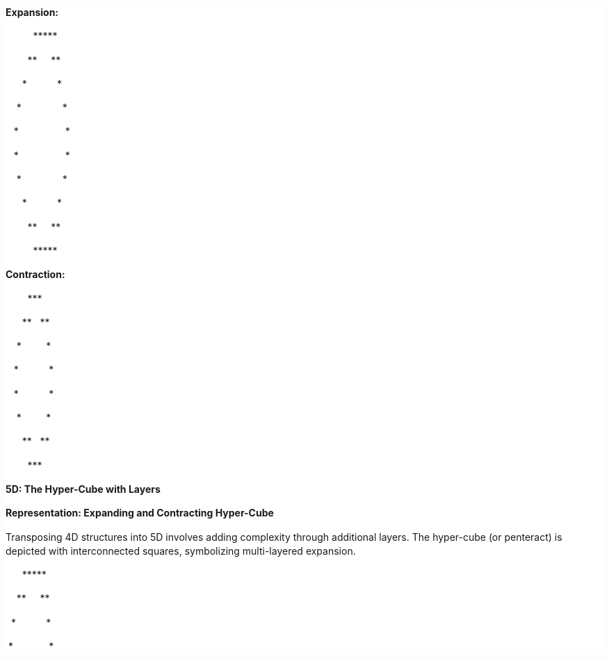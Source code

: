 **Expansion:**

  

          *****          

        **     **        

      *           *      

    *               *    

   *                 *   

   *                 *   

    *               *    

      *           *      

        **     **        

          *****          

  

**Contraction:**

  

        ***        

      **   **      

    *         *    

   *           *   

   *           *   

    *         *    

      **   **      

        ***        

  

**5D: The Hyper-Cube with Layers**

  

**Representation: Expanding and Contracting Hyper-Cube**

  

Transposing 4D structures into 5D involves adding complexity through additional layers. The hyper-cube (or penteract) is depicted with interconnected squares, symbolizing multi-layered expansion.

  

      *****      

    **     **    

  *           *  

 *             * 
